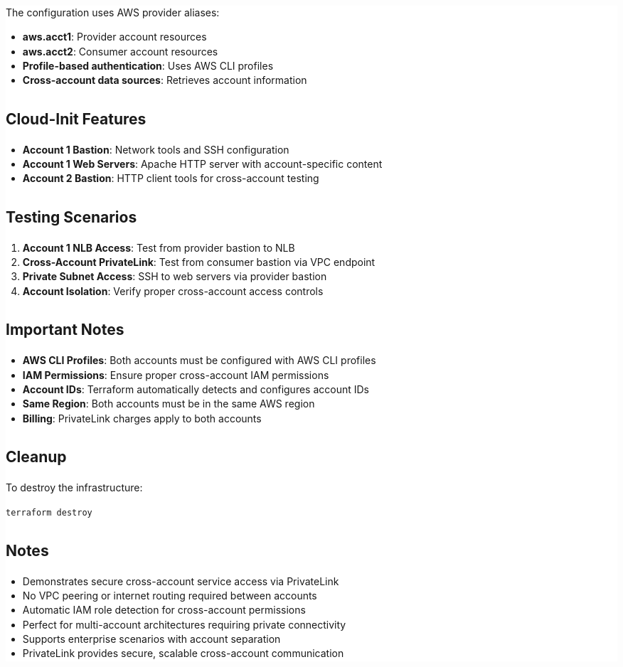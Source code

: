 The configuration uses AWS provider aliases:
- **aws.acct1**: Provider account resources
- **aws.acct2**: Consumer account resources
- **Profile-based authentication**: Uses AWS CLI profiles
- **Cross-account data sources**: Retrieves account information

## Cloud-Init Features

- **Account 1 Bastion**: Network tools and SSH configuration
- **Account 1 Web Servers**: Apache HTTP server with account-specific content
- **Account 2 Bastion**: HTTP client tools for cross-account testing

## Testing Scenarios

1. **Account 1 NLB Access**: Test from provider bastion to NLB
2. **Cross-Account PrivateLink**: Test from consumer bastion via VPC endpoint
3. **Private Subnet Access**: SSH to web servers via provider bastion
4. **Account Isolation**: Verify proper cross-account access controls

## Important Notes

- **AWS CLI Profiles**: Both accounts must be configured with AWS CLI profiles
- **IAM Permissions**: Ensure proper cross-account IAM permissions
- **Account IDs**: Terraform automatically detects and configures account IDs
- **Same Region**: Both accounts must be in the same AWS region
- **Billing**: PrivateLink charges apply to both accounts

## Cleanup

To destroy the infrastructure:
```bash
terraform destroy
```

## Notes

- Demonstrates secure cross-account service access via PrivateLink
- No VPC peering or internet routing required between accounts
- Automatic IAM role detection for cross-account permissions
- Perfect for multi-account architectures requiring private connectivity
- Supports enterprise scenarios with account separation
- PrivateLink provides secure, scalable cross-account communication